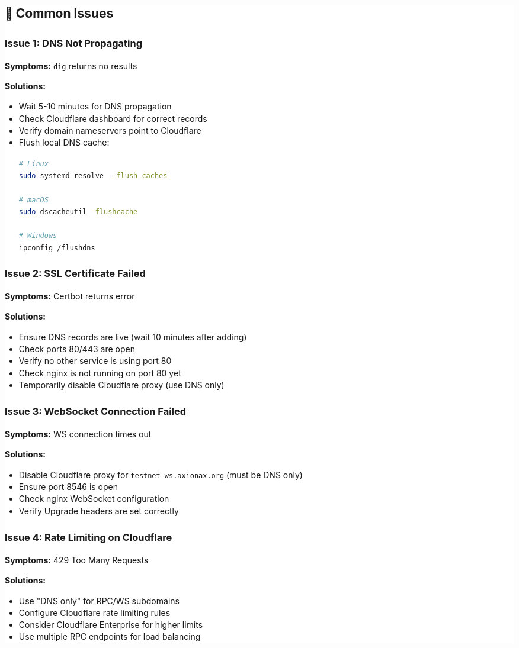 ## 🚨 Common Issues

### Issue 1: DNS Not Propagating

**Symptoms:** `dig` returns no results

**Solutions:**
- Wait 5-10 minutes for DNS propagation
- Check Cloudflare dashboard for correct records
- Verify domain nameservers point to Cloudflare
- Flush local DNS cache:
  ```bash
  # Linux
  sudo systemd-resolve --flush-caches
  
  # macOS
  sudo dscacheutil -flushcache
  
  # Windows
  ipconfig /flushdns
  ```

### Issue 2: SSL Certificate Failed

**Symptoms:** Certbot returns error

**Solutions:**
- Ensure DNS records are live (wait 10 minutes after adding)
- Check ports 80/443 are open
- Verify no other service is using port 80
- Check nginx is not running on port 80 yet
- Temporarily disable Cloudflare proxy (use DNS only)

### Issue 3: WebSocket Connection Failed

**Symptoms:** WS connection times out

**Solutions:**
- Disable Cloudflare proxy for `testnet-ws.axionax.org` (must be DNS only)
- Ensure port 8546 is open
- Check nginx WebSocket configuration
- Verify Upgrade headers are set correctly

### Issue 4: Rate Limiting on Cloudflare

**Symptoms:** 429 Too Many Requests

**Solutions:**
- Use "DNS only" for RPC/WS subdomains
- Configure Cloudflare rate limiting rules
- Consider Cloudflare Enterprise for higher limits
- Use multiple RPC endpoints for load balancing

